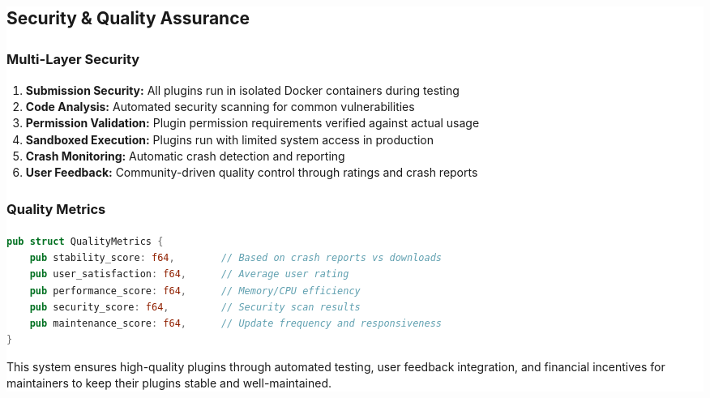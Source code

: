 ## Security & Quality Assurance

### **Multi-Layer Security**
1. **Submission Security:** All plugins run in isolated Docker containers during testing
2. **Code Analysis:** Automated security scanning for common vulnerabilities
3. **Permission Validation:** Plugin permission requirements verified against actual usage
4. **Sandboxed Execution:** Plugins run with limited system access in production
5. **Crash Monitoring:** Automatic crash detection and reporting
6. **User Feedback:** Community-driven quality control through ratings and crash reports

### **Quality Metrics**
```rust
pub struct QualityMetrics {
    pub stability_score: f64,        // Based on crash reports vs downloads
    pub user_satisfaction: f64,      // Average user rating
    pub performance_score: f64,      // Memory/CPU efficiency
    pub security_score: f64,         // Security scan results
    pub maintenance_score: f64,      // Update frequency and responsiveness
}
```

This system ensures high-quality plugins through automated testing, user feedback integration, and financial incentives for maintainers to keep their plugins stable and well-maintained.